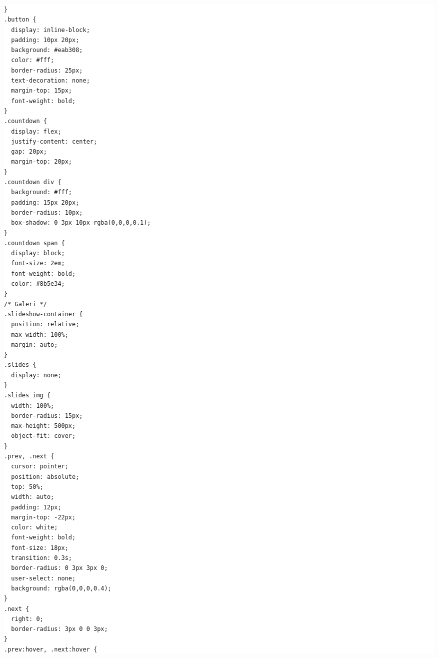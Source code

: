     }
    .button {
      display: inline-block;
      padding: 10px 20px;
      background: #eab308;
      color: #fff;
      border-radius: 25px;
      text-decoration: none;
      margin-top: 15px;
      font-weight: bold;
    }
    .countdown {
      display: flex;
      justify-content: center;
      gap: 20px;
      margin-top: 20px;
    }
    .countdown div {
      background: #fff;
      padding: 15px 20px;
      border-radius: 10px;
      box-shadow: 0 3px 10px rgba(0,0,0,0.1);
    }
    .countdown span {
      display: block;
      font-size: 2em;
      font-weight: bold;
      color: #8b5e34;
    }
    /* Galeri */
    .slideshow-container {
      position: relative;
      max-width: 100%;
      margin: auto;
    }
    .slides {
      display: none;
    }
    .slides img {
      width: 100%;
      border-radius: 15px;
      max-height: 500px;
      object-fit: cover;
    }
    .prev, .next {
      cursor: pointer;
      position: absolute;
      top: 50%;
      width: auto;
      padding: 12px;
      margin-top: -22px;
      color: white;
      font-weight: bold;
      font-size: 18px;
      transition: 0.3s;
      border-radius: 0 3px 3px 0;
      user-select: none;
      background: rgba(0,0,0,0.4);
    }
    .next {
      right: 0;
      border-radius: 3px 0 0 3px;
    }
    .prev:hover, .next:hover {